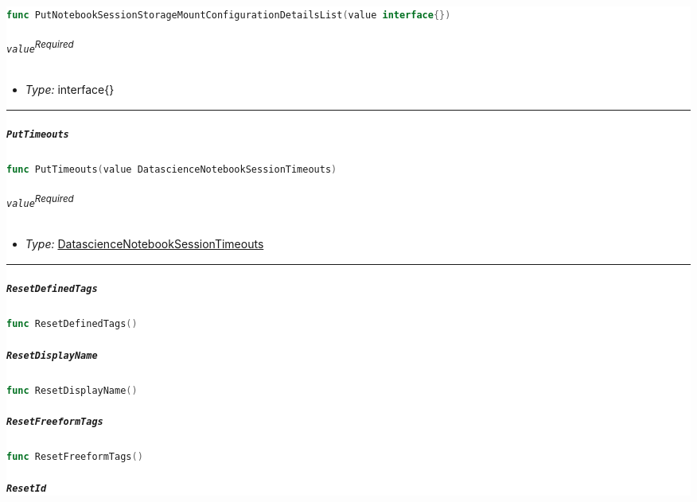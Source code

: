```go
func PutNotebookSessionStorageMountConfigurationDetailsList(value interface{})
```

###### `value`<sup>Required</sup> <a name="value" id="rhizo-co-terraform-provider-oci.datascienceNotebookSession.DatascienceNotebookSession.putNotebookSessionStorageMountConfigurationDetailsList.parameter.value"></a>

- *Type:* interface{}

---

##### `PutTimeouts` <a name="PutTimeouts" id="rhizo-co-terraform-provider-oci.datascienceNotebookSession.DatascienceNotebookSession.putTimeouts"></a>

```go
func PutTimeouts(value DatascienceNotebookSessionTimeouts)
```

###### `value`<sup>Required</sup> <a name="value" id="rhizo-co-terraform-provider-oci.datascienceNotebookSession.DatascienceNotebookSession.putTimeouts.parameter.value"></a>

- *Type:* <a href="#rhizo-co-terraform-provider-oci.datascienceNotebookSession.DatascienceNotebookSessionTimeouts">DatascienceNotebookSessionTimeouts</a>

---

##### `ResetDefinedTags` <a name="ResetDefinedTags" id="rhizo-co-terraform-provider-oci.datascienceNotebookSession.DatascienceNotebookSession.resetDefinedTags"></a>

```go
func ResetDefinedTags()
```

##### `ResetDisplayName` <a name="ResetDisplayName" id="rhizo-co-terraform-provider-oci.datascienceNotebookSession.DatascienceNotebookSession.resetDisplayName"></a>

```go
func ResetDisplayName()
```

##### `ResetFreeformTags` <a name="ResetFreeformTags" id="rhizo-co-terraform-provider-oci.datascienceNotebookSession.DatascienceNotebookSession.resetFreeformTags"></a>

```go
func ResetFreeformTags()
```

##### `ResetId` <a name="ResetId" id="rhizo-co-terraform-provider-oci.datascienceNotebookSession.DatascienceNotebookSession.resetId"></a>
